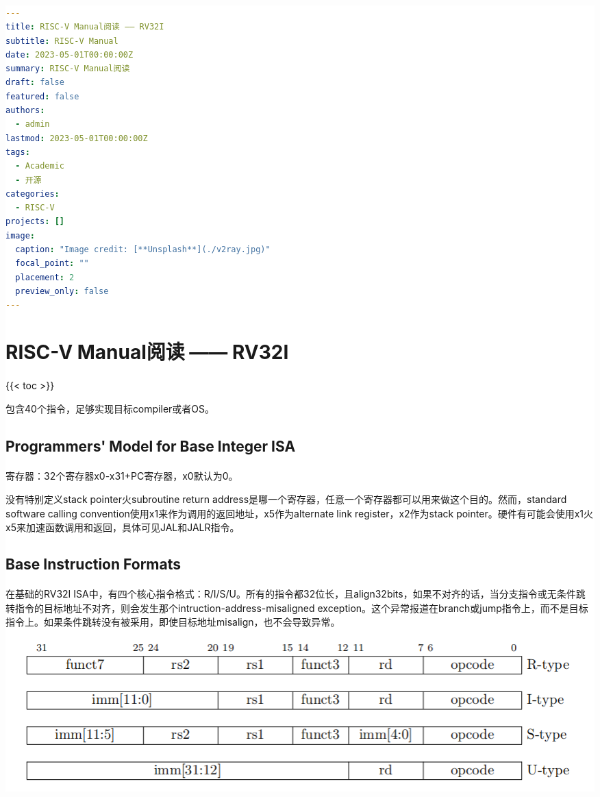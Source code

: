 ```yaml
---
title: RISC-V Manual阅读 —— RV32I
subtitle: RISC-V Manual
date: 2023-05-01T00:00:00Z
summary: RISC-V Manual阅读 
draft: false
featured: false
authors:
  - admin
lastmod: 2023-05-01T00:00:00Z
tags:
  - Academic
  - 开源
categories:
  - RISC-V
projects: []
image:
  caption: "Image credit: [**Unsplash**](./v2ray.jpg)"
  focal_point: ""
  placement: 2
  preview_only: false
---
```


# RISC-V Manual阅读 —— RV32I

{{< toc >}}

包含40个指令，足够实现目标compiler或者OS。

## Programmers' Model for Base Integer ISA

寄存器：32个寄存器x0-x31+PC寄存器，x0默认为0。

没有特别定义stack pointer火subroutine return address是哪一个寄存器，任意一个寄存器都可以用来做这个目的。然而，standard software calling convention使用x1来作为调用的返回地址，x5作为alternate link register，x2作为stack pointer。硬件有可能会使用x1火x5来加速函数调用和返回，具体可见JAL和JALR指令。

## Base Instruction Formats

在基础的RV32I ISA中，有四个核心指令格式：R/I/S/U。所有的指令都32位长，且align32bits，如果不对齐的话，当分支指令或无条件跳转指令的目标地址不对齐，则会发生那个intruction-address-misaligned exception。这个异常报道在branch或jump指令上，而不是目标指令上。如果条件跳转没有被采用，即使目标地址misalign，也不会导致异常。

![image-20230501150808405](img/image-20230501150808405.png)
